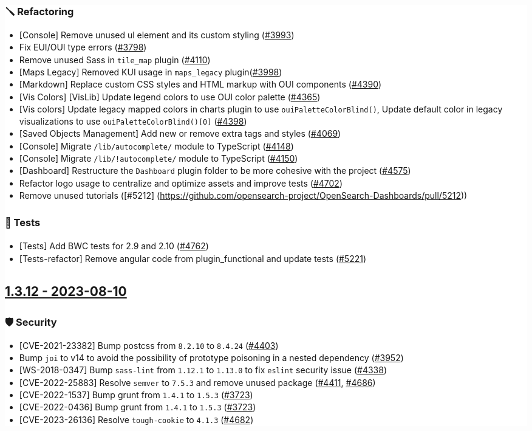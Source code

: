 ### 🪛 Refactoring

- [Console] Remove unused ul element and its custom styling ([#3993](https://github.com/opensearch-project/OpenSearch-Dashboards/pull/3993))
- Fix EUI/OUI type errors ([#3798](https://github.com/opensearch-project/OpenSearch-Dashboards/pull/3798))
- Remove unused Sass in `tile_map` plugin ([#4110](https://github.com/opensearch-project/OpenSearch-Dashboards/pull/4110))
- [Maps Legacy] Removed KUI usage in `maps_legacy` plugin([#3998](https://github.com/opensearch-project/OpenSearch-Dashboards/pull/3998))
- [Markdown] Replace custom CSS styles and HTML markup with OUI components ([#4390](https://github.com/opensearch-project/OpenSearch-Dashboards/pull/4390))
- [Vis Colors] [VisLib] Update legend colors to use OUI color palette ([#4365](https://github.com/opensearch-project/OpenSearch-Dashboards/pull/4365))
- [Vis colors] Update legacy mapped colors in charts plugin to use `ouiPaletteColorBlind()`, Update default color in legacy visualizations to use `ouiPaletteColorBlind()[0]` ([#4398](https://github.com/opensearch-project/OpenSearch-Dashboards/pull/4398))
- [Saved Objects Management] Add new or remove extra tags and styles ([#4069](https://github.com/opensearch-project/OpenSearch-Dashboards/pull/4069))
- [Console] Migrate `/lib/autocomplete/` module to TypeScript ([#4148](https://github.com/opensearch-project/OpenSearch-Dashboards/pull/4148))
- [Console] Migrate `/lib/!autocomplete/` module to TypeScript ([#4150](https://github.com/opensearch-project/OpenSearch-Dashboards/pull/4150))
- [Dashboard] Restructure the `Dashboard` plugin folder to be more cohesive with the project ([#4575](https://github.com/opensearch-project/OpenSearch-Dashboards/pull/4575))
- Refactor logo usage to centralize and optimize assets and improve tests ([#4702](https://github.com/opensearch-project/OpenSearch-Dashboards/pull/4702))
- Remove unused tutorials ([#5212] (https://github.com/opensearch-project/OpenSearch-Dashboards/pull/5212))

### 🔩 Tests

- [Tests] Add BWC tests for 2.9 and 2.10 ([#4762](https://github.com/opensearch-project/OpenSearch-Dashboards/pull/4762))
- [Tests-refactor] Remove angular code from plugin_functional and update tests ([#5221](https://github.com/opensearch-project/OpenSearch-Dashboards/pull/5221))

## [1.3.12 - 2023-08-10](https://github.com/opensearch-project/OpenSearch-Dashboards/releases/tag/1.3.12)

### 🛡 Security

- [CVE-2021-23382] Bump postcss from `8.2.10` to `8.4.24` ([#4403](https://github.com/opensearch-project/OpenSearch-Dashboards/pull/4403))
- Bump `joi` to v14 to avoid the possibility of prototype poisoning in a nested dependency ([#3952](https://github.com/opensearch-project/OpenSearch-Dashboards/pull/3952))
- [WS-2018-0347] Bump `sass-lint` from `1.12.1` to `1.13.0` to fix `eslint` security issue ([#4338](https://github.com/opensearch-project/OpenSearch-Dashboards/pull/4338))
- [CVE-2022-25883] Resolve `semver` to `7.5.3` and remove unused package ([#4411](https://github.com/opensearch-project/OpenSearch-Dashboards/pull/4411), [#4686](https://github.com/opensearch-project/OpenSearch-Dashboards/pull/4686))
- [CVE-2022-1537] Bump grunt from `1.4.1` to `1.5.3` ([#3723](https://github.com/opensearch-project/OpenSearch-Dashboards/pull/3723))
- [CVE-2022-0436] Bump grunt from `1.4.1` to `1.5.3` ([#3723](https://github.com/opensearch-project/OpenSearch-Dashboards/pull/3723))
- [CVE-2023-26136] Resolve `tough-cookie` to `4.1.3` ([#4682](https://github.com/opensearch-project/OpenSearch-Dashboards/pull/4682))
